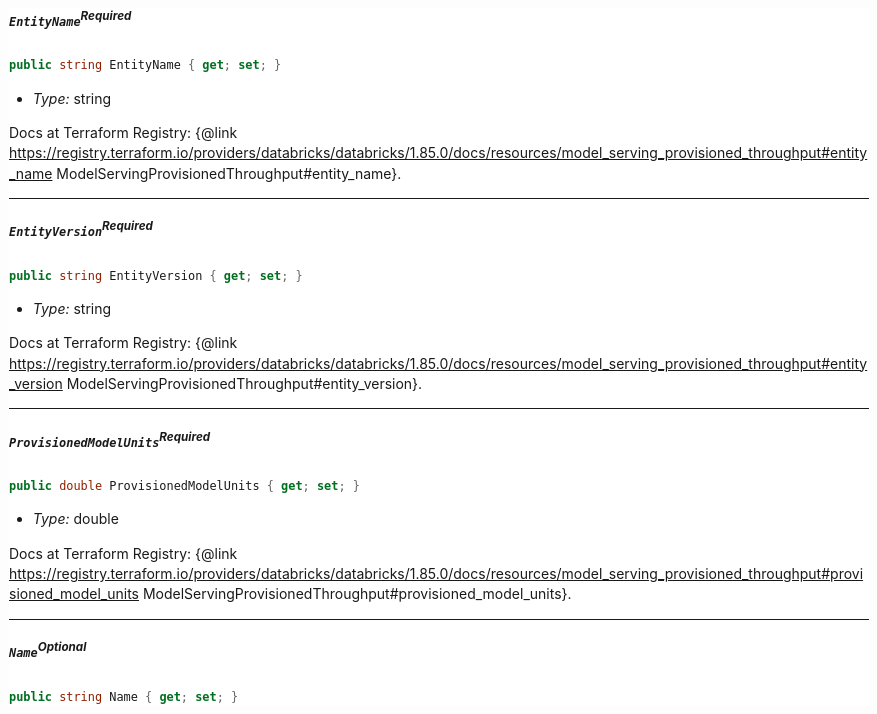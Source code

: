 ##### `EntityName`<sup>Required</sup> <a name="EntityName" id="@cdktf/provider-databricks.modelServingProvisionedThroughput.ModelServingProvisionedThroughputConfigServedEntities.property.entityName"></a>

```csharp
public string EntityName { get; set; }
```

- *Type:* string

Docs at Terraform Registry: {@link https://registry.terraform.io/providers/databricks/databricks/1.85.0/docs/resources/model_serving_provisioned_throughput#entity_name ModelServingProvisionedThroughput#entity_name}.

---

##### `EntityVersion`<sup>Required</sup> <a name="EntityVersion" id="@cdktf/provider-databricks.modelServingProvisionedThroughput.ModelServingProvisionedThroughputConfigServedEntities.property.entityVersion"></a>

```csharp
public string EntityVersion { get; set; }
```

- *Type:* string

Docs at Terraform Registry: {@link https://registry.terraform.io/providers/databricks/databricks/1.85.0/docs/resources/model_serving_provisioned_throughput#entity_version ModelServingProvisionedThroughput#entity_version}.

---

##### `ProvisionedModelUnits`<sup>Required</sup> <a name="ProvisionedModelUnits" id="@cdktf/provider-databricks.modelServingProvisionedThroughput.ModelServingProvisionedThroughputConfigServedEntities.property.provisionedModelUnits"></a>

```csharp
public double ProvisionedModelUnits { get; set; }
```

- *Type:* double

Docs at Terraform Registry: {@link https://registry.terraform.io/providers/databricks/databricks/1.85.0/docs/resources/model_serving_provisioned_throughput#provisioned_model_units ModelServingProvisionedThroughput#provisioned_model_units}.

---

##### `Name`<sup>Optional</sup> <a name="Name" id="@cdktf/provider-databricks.modelServingProvisionedThroughput.ModelServingProvisionedThroughputConfigServedEntities.property.name"></a>

```csharp
public string Name { get; set; }
```

